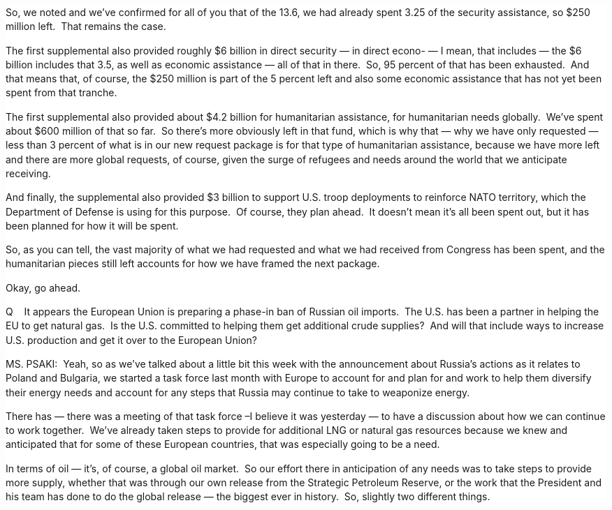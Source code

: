 So, we noted and we’ve confirmed for all of you that of the 13.6, we had
already spent 3.25 of the security assistance, so $250 million left. 
That remains the case. 

The first supplemental also provided roughly $6 billion in direct
security — in direct econo- — I mean, that includes — the $6 billion
includes that 3.5, as well as economic assistance — all of that in
there.  So, 95 percent of that has been exhausted.  And that means that,
of course, the $250 million is part of the 5 percent left and also some
economic assistance that has not yet been spent from that tranche.

The first supplemental also provided about $4.2 billion for humanitarian
assistance, for humanitarian needs globally.  We’ve spent about $600
million of that so far.  So there’s more obviously left in that fund,
which is why that — why we have only requested — less than 3 percent of
what is in our new request package is for that type of humanitarian
assistance, because we have more left and there are more global
requests, of course, given the surge of refugees and needs around the
world that we anticipate receiving.

And finally, the supplemental also provided $3 billion to support U.S.
troop deployments to reinforce NATO territory, which the Department of
Defense is using for this purpose.  Of course, they plan ahead.  It
doesn’t mean it’s all been spent out, but it has been planned for how it
will be spent.

So, as you can tell, the vast majority of what we had requested and what
we had received from Congress has been spent, and the humanitarian
pieces still left accounts for how we have framed the next package.

Okay, go ahead.

Q    It appears the European Union is preparing a phase-in ban of
Russian oil imports.  The U.S. has been a partner in helping the EU to
get natural gas.  Is the U.S. committed to helping them get additional
crude supplies?  And will that include ways to increase U.S. production
and get it over to the European Union?

MS. PSAKI:  Yeah, so as we’ve talked about a little bit this week with
the announcement about Russia’s actions as it relates to Poland and
Bulgaria, we started a task force last month with Europe to account for
and plan for and work to help them diversify their energy needs and
account for any steps that Russia may continue to take to weaponize
energy.

There has — there was a meeting of that task force –I believe it was
yesterday — to have a discussion about how we can continue to work
together.  We’ve already taken steps to provide for additional LNG or
natural gas resources because we knew and anticipated that for some of
these European countries, that was especially going to be a need.

In terms of oil — it’s, of course, a global oil market.  So our effort
there in anticipation of any needs was to take steps to provide more
supply, whether that was through our own release from the Strategic
Petroleum Reserve, or the work that the President and his team has done
to do the global release — the biggest ever in history.  So, slightly
two different things.
